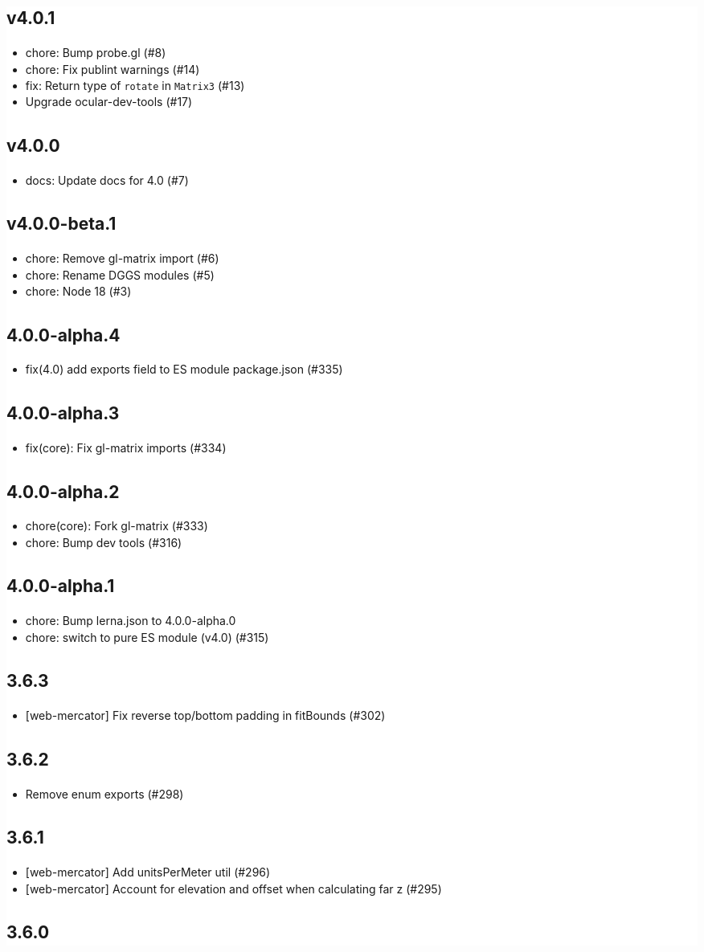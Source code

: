 ## v4.0.1

- chore: Bump probe.gl (#8)
- chore: Fix publint warnings (#14)
- fix: Return type of `rotate` in `Matrix3` (#13)
- Upgrade ocular-dev-tools (#17)

## v4.0.0

- docs: Update docs for 4.0 (#7)

## v4.0.0-beta.1

- chore: Remove gl-matrix import (#6)
- chore: Rename DGGS modules (#5)
- chore: Node 18 (#3)

## 4.0.0-alpha.4

- fix(4.0) add exports field to ES module package.json (#335)

## 4.0.0-alpha.3

- fix(core): Fix gl-matrix imports (#334)

## 4.0.0-alpha.2

- chore(core): Fork gl-matrix (#333)
- chore: Bump dev tools (#316)

## 4.0.0-alpha.1

- chore: Bump lerna.json to 4.0.0-alpha.0
- chore: switch to pure ES module (v4.0) (#315)

## 3.6.3

- [web-mercator] Fix reverse top/bottom padding in fitBounds (#302)

## 3.6.2

- Remove enum exports (#298)

## 3.6.1

- [web-mercator] Add unitsPerMeter util (#296)
- [web-mercator] Account for elevation and offset when calculating far z (#295)

## 3.6.0
